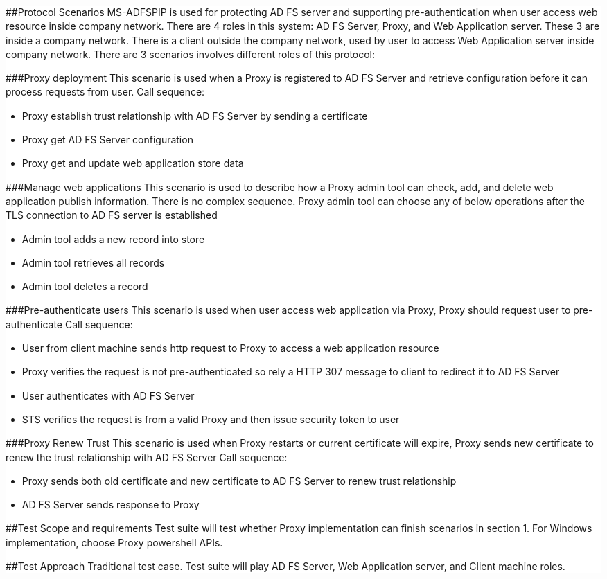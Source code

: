 ﻿
##Protocol Scenarios
MS-ADFSPIP is used for protecting AD FS server and supporting pre-authentication when user access web resource inside company network. There are 4 roles in this system: AD FS Server, Proxy, and Web Application server. These 3 are inside a company network. There is a client outside the company network, used by user to access Web Application server inside company network. There are 3 scenarios involves different roles of this protocol: 

###Proxy deployment
This scenario is used when a Proxy is registered to AD FS Server and retrieve configuration before it can process requests from user.
Call sequence:

* Proxy establish trust relationship with AD FS Server by sending a certificate

* Proxy get AD FS Server configuration

* Proxy get and update web application store data

###Manage web applications
This scenario is used to describe how a Proxy admin tool can check, add, and delete web application publish information. There is no complex sequence. Proxy admin tool can choose any of below operations after the TLS connection to AD FS server is established

* Admin tool adds a new record into store

* Admin tool retrieves all records

* Admin tool deletes a record

###Pre-authenticate users
This scenario is used when user access web application via Proxy, Proxy should request user to pre-authenticate 
Call sequence:

* User from client machine sends http request to Proxy to access a web application resource

* Proxy verifies the request is not pre-authenticated so rely a HTTP 307 message to client to redirect it to AD FS Server

* User authenticates with AD FS Server

* STS verifies the request is from a valid Proxy and then issue security token to user

###Proxy Renew Trust
This scenario is used when Proxy restarts or current certificate will expire, Proxy sends new certificate to renew the trust relationship with AD FS Server
Call sequence:

* Proxy sends both old certificate and new certificate to AD FS Server to renew trust relationship

* AD FS Server sends response to Proxy

##Test Scope and requirements
Test suite will test whether Proxy implementation can finish scenarios in section 1.
For Windows implementation, choose Proxy powershell APIs.

##Test Approach
Traditional test case. Test suite will play AD FS Server, Web Application server, and Client machine roles.
